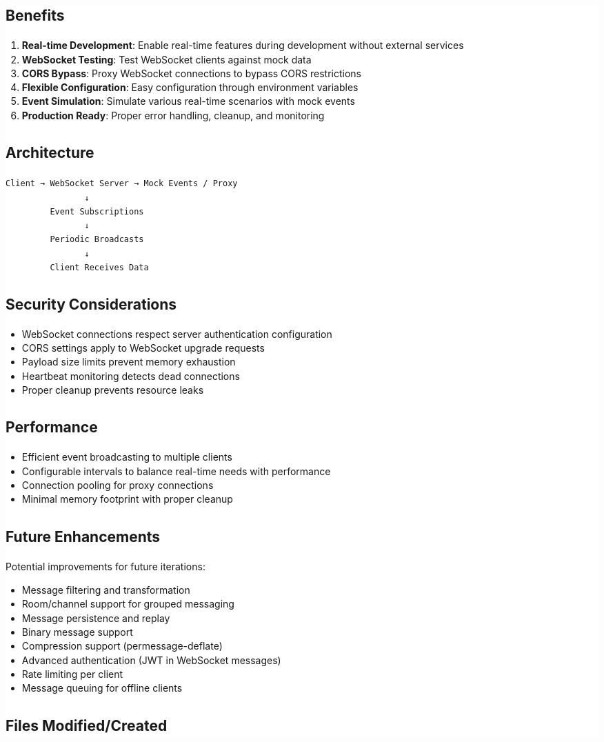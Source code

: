 ## Benefits

1. **Real-time Development**: Enable real-time features during development without external services
2. **WebSocket Testing**: Test WebSocket clients against mock data
3. **CORS Bypass**: Proxy WebSocket connections to bypass CORS restrictions
4. **Flexible Configuration**: Easy configuration through environment variables
5. **Event Simulation**: Simulate various real-time scenarios with mock events
6. **Production Ready**: Proper error handling, cleanup, and monitoring

## Architecture

```
Client → WebSocket Server → Mock Events / Proxy
                ↓
         Event Subscriptions
                ↓
         Periodic Broadcasts
                ↓
         Client Receives Data
```

## Security Considerations

- WebSocket connections respect server authentication configuration
- CORS settings apply to WebSocket upgrade requests
- Payload size limits prevent memory exhaustion
- Heartbeat monitoring detects dead connections
- Proper cleanup prevents resource leaks

## Performance

- Efficient event broadcasting to multiple clients
- Configurable intervals to balance real-time needs with performance
- Connection pooling for proxy connections
- Minimal memory footprint with proper cleanup

## Future Enhancements

Potential improvements for future iterations:
- Message filtering and transformation
- Room/channel support for grouped messaging
- Message persistence and replay
- Binary message support
- Compression support (permessage-deflate)
- Advanced authentication (JWT in WebSocket messages)
- Rate limiting per client
- Message queuing for offline clients

## Files Modified/Created
